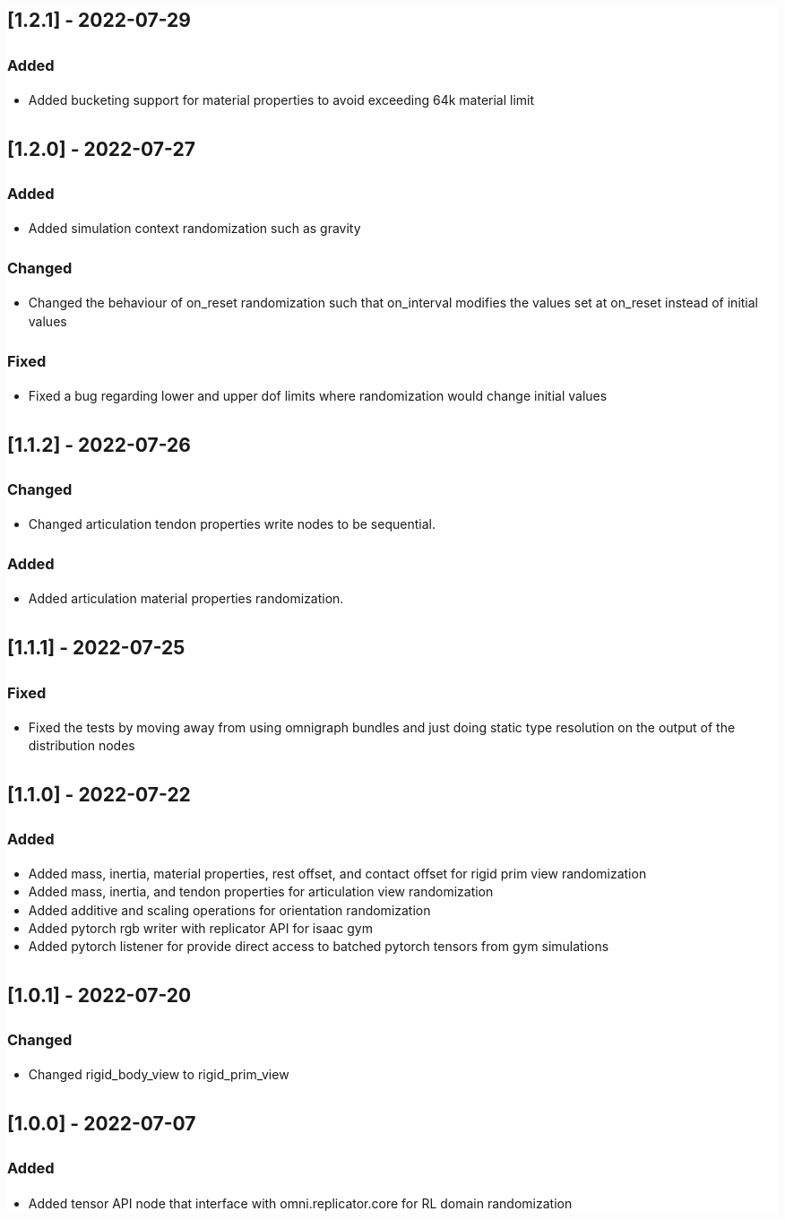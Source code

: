 ## [1.2.1] - 2022-07-29
### Added
- Added bucketing support for material properties to avoid exceeding 64k material limit

## [1.2.0] - 2022-07-27
### Added
- Added simulation context randomization such as gravity

### Changed
- Changed the behaviour of on_reset randomization such that on_interval modifies the values set at on_reset instead of initial values

### Fixed
- Fixed a bug regarding lower and upper dof limits where randomization would change initial values

## [1.1.2] - 2022-07-26
### Changed
- Changed articulation tendon properties write nodes to be sequential.

### Added
- Added articulation material properties randomization.

## [1.1.1] - 2022-07-25
### Fixed
- Fixed the tests by moving away from using omnigraph bundles and just doing static type resolution on the output of the distribution nodes

## [1.1.0] - 2022-07-22
### Added
- Added mass, inertia, material properties, rest offset, and contact offset for rigid prim view randomization
- Added mass, inertia, and tendon properties for articulation view randomization
- Added additive and scaling operations for orientation randomization
- Added pytorch rgb writer with replicator API for isaac gym
- Added pytorch listener for provide direct access to batched pytorch tensors from gym simulations

## [1.0.1] - 2022-07-20
### Changed
- Changed rigid_body_view to rigid_prim_view

## [1.0.0] - 2022-07-07
### Added
- Added tensor API node that interface with omni.replicator.core for RL domain randomization
